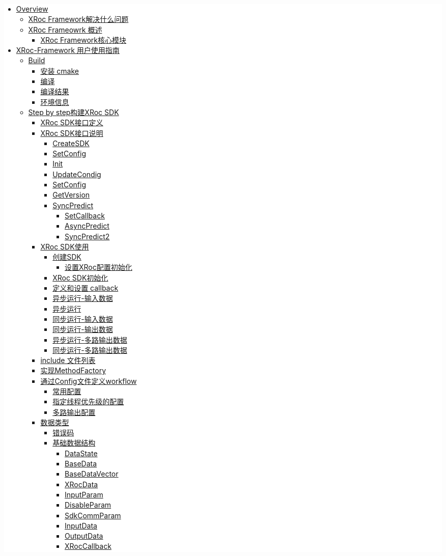 

- [Overview](#overview)
    - [XRoc Framework解决什么问题](#xroc-framework解决什么问题)
    - [XRoc Frameowrk 概述](#xroc-frameowrk-概述)
        - [XRoc Framework核心模块](#xroc-framework核心模块)
- [XRoc-Framework 用户使用指南](#xroc-framework-用户使用指南)
    - [Build](#build)
        - [安装 cmake](#安装-cmake)
        - [编译](#编译)
        - [编译结果](#编译结果)
        - [环境信息](#环境信息)
    - [Step by step构建XRoc SDK](#step-by-step构建xroc-sdk)
        - [XRoc SDK接口定义](#xroc-sdk接口定义)
        - [XRoc SDK接口说明](#xroc-sdk接口说明)
            - [CreateSDK](#createsdk)
            - [SetConfig](#setconfig)
            - [Init](#init)
            - [UpdateCondig](#updatecondig)
            - [SetConfig](#setconfig-1)
            - [GetVersion](#getversion)
            - [SyncPredict](#syncpredict)
                - [SetCallback](#setcallback)
                - [AsyncPredict](#asyncpredict)
                - [SyncPredict2](#syncpredict2)
        - [XRoc SDK使用](#xroc-sdk使用)
            - [创建SDK](#创建sdk)
                - [设置XRoc配置初始化](#设置xroc配置初始化)
            - [XRoc SDK初始化](#xroc-sdk初始化)
            - [定义和设置 callback](#定义和设置-callback)
            - [异步运行-输入数据](#异步运行-输入数据)
            - [异步运行](#异步运行)
            - [同步运行-输入数据](#同步运行-输入数据)
            - [同步运行-输出数据](#同步运行-输出数据)
            - [异步运行-多路输出数据](#异步运行-多路输出数据)
            - [同步运行-多路输出数据](#同步运行-多路输出数据)
        - [include 文件列表](#include-文件列表)
        - [实现MethodFactory](#实现methodfactory)
        - [通过Config文件定义workflow](#通过config文件定义workflow)
            - [常用配置](#常用配置)
            - [指定线程优先级的配置](#指定线程优先级的配置)
            - [多路输出配置](#多路输出配置)
        - [数据类型](#数据类型)
            - [错误码](#错误码)
            - [基础数据结构](#基础数据结构)
                - [DataState](#datastate)
                - [BaseData](#basedata)
                - [BaseDataVector](#basedatavector)
                - [XRocData](#xrocdata)
                - [InputParam](#inputparam)
                - [DisableParam](#disableparam)
                - [SdkCommParam](#sdkcommparam)
                - [InputData](#inputdata)
                - [OutputData](#outputdata)
                - [XRocCallback](#xroccallback)
